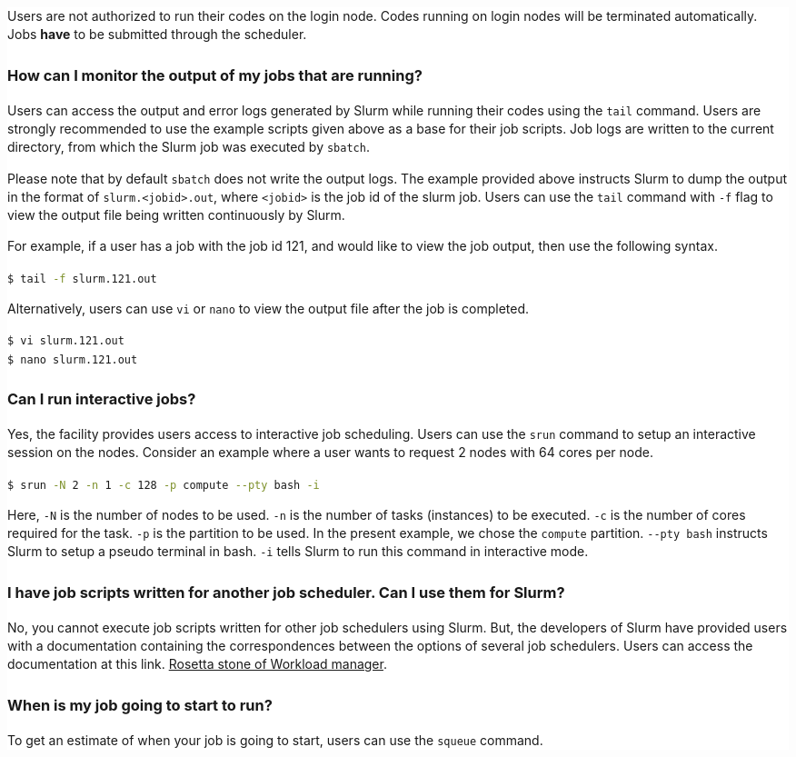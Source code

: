 Users are not authorized to run their codes on the login node. Codes running on login nodes will be terminated automatically. Jobs **have** to be submitted through the scheduler.

### How can I monitor the output of my jobs that are running?

Users can access the output and error logs generated by Slurm while running their codes using the `tail` command. Users are strongly recommended to use the example scripts given above as a base for their job scripts. Job logs are written to the current directory, from which the Slurm job was executed by `sbatch`.

Please note that by default `sbatch` does not write the output logs. The example provided above instructs Slurm to dump the output in the format of `slurm.<jobid>.out`, where `<jobid>` is the job id of the slurm job. Users can use the `tail` command with `-f` flag to view the output file being written continuously by Slurm.

For example, if a user has a job with the job id 121, and would like to view the job output, then use the following syntax.

```bash
$ tail -f slurm.121.out
```

Alternatively, users can use `vi` or `nano` to view the output file after the job is completed.

```bash
$ vi slurm.121.out
$ nano slurm.121.out
```

### Can I run interactive jobs?

Yes, the facility provides users access to interactive job scheduling. Users can use the `srun` command to setup an interactive session on the nodes. Consider an example where a user wants to request 2 nodes with 64 cores per node.

```bash
$ srun -N 2 -n 1 -c 128 -p compute --pty bash -i
```

Here, `-N` is the number of nodes to be used. `-n` is the number of tasks (instances) to be executed. `-c` is the number of cores required for the task. `-p` is the partition to be used. In the present example, we chose the `compute` partition. `--pty bash` instructs Slurm to setup a pseudo terminal in bash. `-i` tells Slurm to run this command in interactive mode.

### I have job scripts written for another job scheduler. Can I use them for Slurm?

No, you cannot execute job scripts written for other job schedulers using Slurm. But, the developers of Slurm have provided users with a documentation containing the correspondences between the options of several job schedulers. Users can access the documentation at this link. [Rosetta stone of Workload manager](https://slurm.schedmd.com/rosetta.pdf).

### When is my job going to start to run?

To get an estimate of when your job is going to start, users can use the `squeue` command.
